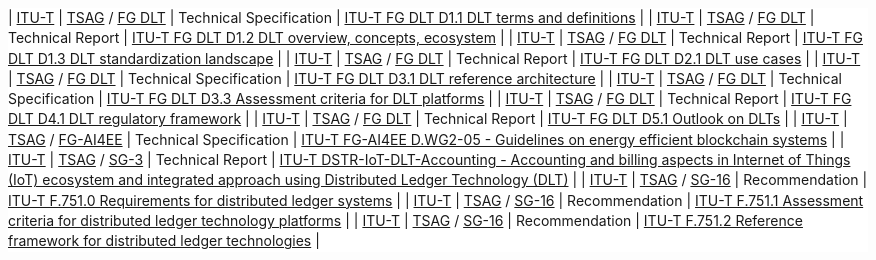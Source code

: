 | [ITU-T](https://www.itu.int/en/ITU-T) | [TSAG](https://www.itu.int/en/ITU-T/tsag/2022-2024) / [FG DLT](https://www.itu.int/en/ITU-T/focusgroups/dlt)                       | Technical Specification | [ITU-T FG DLT D1.1 DLT terms and definitions](https://www.itu.int/en/ITU-T/focusgroups/dlt/Documents/d11.pdf)                                                                                                                                          |
| [ITU-T](https://www.itu.int/en/ITU-T) | [TSAG](https://www.itu.int/en/ITU-T/tsag/2022-2024) / [FG DLT](https://www.itu.int/en/ITU-T/focusgroups/dlt)                       | Technical Report        | [ITU-T FG DLT D1.2 DLT overview, concepts, ecosystem](https://www.itu.int/en/ITU-T/focusgroups/dlt/Documents/d12.pdf)                                                                                                                                  |
| [ITU-T](https://www.itu.int/en/ITU-T) | [TSAG](https://www.itu.int/en/ITU-T/tsag/2022-2024) / [FG DLT](https://www.itu.int/en/ITU-T/focusgroups/dlt)                       | Technical Report        | [ITU-T FG DLT D1.3 DLT standardization landscape](https://www.itu.int/en/ITU-T/focusgroups/dlt/Documents/d13.pdf)                                                                                                                                      |
| [ITU-T](https://www.itu.int/en/ITU-T) | [TSAG](https://www.itu.int/en/ITU-T/tsag/2022-2024) / [FG DLT](https://www.itu.int/en/ITU-T/focusgroups/dlt)                       | Technical Report        | [ITU-T FG DLT D2.1 DLT use cases](https://www.itu.int/en/ITU-T/focusgroups/dlt/Documents/d21.pdf)                                                                                                                                                      |
| [ITU-T](https://www.itu.int/en/ITU-T) | [TSAG](https://www.itu.int/en/ITU-T/tsag/2022-2024) / [FG DLT](https://www.itu.int/en/ITU-T/focusgroups/dlt)                       | Technical Specification | [ITU-T FG DLT D3.1 DLT reference architecture](https://www.itu.int/en/ITU-T/focusgroups/dlt/Documents/d31.pdf)                                                                                                                                         |
| [ITU-T](https://www.itu.int/en/ITU-T) | [TSAG](https://www.itu.int/en/ITU-T/tsag/2022-2024) / [FG DLT](https://www.itu.int/en/ITU-T/focusgroups/dlt)                       | Technical Specification | [ITU-T FG DLT D3.3 Assessment criteria for DLT platforms](https://www.itu.int/en/ITU-T/focusgroups/dlt/Documents/d33.pdf)                                                                                                                              |
| [ITU-T](https://www.itu.int/en/ITU-T) | [TSAG](https://www.itu.int/en/ITU-T/tsag/2022-2024) / [FG DLT](https://www.itu.int/en/ITU-T/focusgroups/dlt)                       | Technical Report        | [ITU-T FG DLT D4.1 DLT regulatory framework](https://www.itu.int/en/ITU-T/focusgroups/dlt/Documents/d41.pdf)                                                                                                                                           |
| [ITU-T](https://www.itu.int/en/ITU-T) | [TSAG](https://www.itu.int/en/ITU-T/tsag/2022-2024) / [FG DLT](https://www.itu.int/en/ITU-T/focusgroups/dlt)                       | Technical Report        | [ITU-T FG DLT D5.1 Outlook on DLTs](https://www.itu.int/en/ITU-T/focusgroups/dlt/Documents/d51.pdf)                                                                                                                                                    |
| [ITU-T](https://www.itu.int/en/ITU-T) | [TSAG](https://www.itu.int/en/ITU-T/tsag/2022-2024) / [FG-AI4EE](https://www.itu.int/en/ITU-T/focusgroups/ai4ee)                   | Technical Specification | [ITU-T FG-AI4EE D.WG2-05 - Guidelines on energy efficient blockchain systems](https://handle.itu.int/11.1002/pub/81a36bd7-en)                                                                                                                           |
| [ITU-T](https://www.itu.int/en/ITU-T) | [TSAG](https://www.itu.int/en/ITU-T/tsag/2022-2024) / [SG-3](https://www.itu.int/en/ITU-T/studygroups/2022-2024/03)                | Technical Report        | [ITU-T DSTR-IoT-DLT-Accounting - Accounting and billing aspects in Internet of Things (IoT) ecosystem and integrated approach using Distributed Ledger Technology (DLT)](https://handle.itu.int/11.1002/pub/81fd7034-en)                                |
| [ITU-T](https://www.itu.int/en/ITU-T) | [TSAG](https://www.itu.int/en/ITU-T/tsag/2022-2024) / [SG-16](https://www.itu.int/en/ITU-T/studygroups/2022-2024/16)               | Recommendation          | [ITU-T F.751.0 Requirements for distributed ledger systems](https://handle.itu.int/11.1002/1000/14332)                                                                                                                                                          |
| [ITU-T](https://www.itu.int/en/ITU-T) | [TSAG](https://www.itu.int/en/ITU-T/tsag/2022-2024) / [SG-16](https://www.itu.int/en/ITU-T/studygroups/2022-2024/16)               | Recommendation          | [ITU-T F.751.1 Assessment criteria for distributed ledger technology platforms](https://handle.itu.int/11.1002/1000/14333)                                                                                                                                |
| [ITU-T](https://www.itu.int/en/ITU-T) | [TSAG](https://www.itu.int/en/ITU-T/tsag/2022-2024) / [SG-16](https://www.itu.int/en/ITU-T/studygroups/2022-2024/16)               | Recommendation          | [ITU-T F.751.2 Reference framework for distributed ledger technologies](https://handle.itu.int/11.1002/1000/14334)                                                                                                                                          |